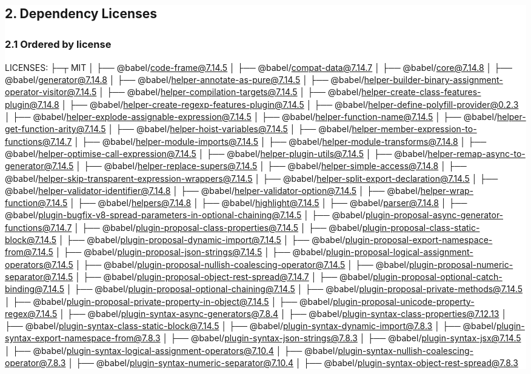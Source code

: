 ## 2. Dependency Licenses

### 2.1 Ordered by license

LICENSES:
├─┬ MIT
│ ├── @babel/code-frame@7.14.5
│ ├── @babel/compat-data@7.14.7
│ ├── @babel/core@7.14.8
│ ├── @babel/generator@7.14.8
│ ├── @babel/helper-annotate-as-pure@7.14.5
│ ├── @babel/helper-builder-binary-assignment-operator-visitor@7.14.5
│ ├── @babel/helper-compilation-targets@7.14.5
│ ├── @babel/helper-create-class-features-plugin@7.14.8
│ ├── @babel/helper-create-regexp-features-plugin@7.14.5
│ ├── @babel/helper-define-polyfill-provider@0.2.3
│ ├── @babel/helper-explode-assignable-expression@7.14.5
│ ├── @babel/helper-function-name@7.14.5
│ ├── @babel/helper-get-function-arity@7.14.5
│ ├── @babel/helper-hoist-variables@7.14.5
│ ├── @babel/helper-member-expression-to-functions@7.14.7
│ ├── @babel/helper-module-imports@7.14.5
│ ├── @babel/helper-module-transforms@7.14.8
│ ├── @babel/helper-optimise-call-expression@7.14.5
│ ├── @babel/helper-plugin-utils@7.14.5
│ ├── @babel/helper-remap-async-to-generator@7.14.5
│ ├── @babel/helper-replace-supers@7.14.5
│ ├── @babel/helper-simple-access@7.14.8
│ ├── @babel/helper-skip-transparent-expression-wrappers@7.14.5
│ ├── @babel/helper-split-export-declaration@7.14.5
│ ├── @babel/helper-validator-identifier@7.14.8
│ ├── @babel/helper-validator-option@7.14.5
│ ├── @babel/helper-wrap-function@7.14.5
│ ├── @babel/helpers@7.14.8
│ ├── @babel/highlight@7.14.5
│ ├── @babel/parser@7.14.8
│ ├── @babel/plugin-bugfix-v8-spread-parameters-in-optional-chaining@7.14.5
│ ├── @babel/plugin-proposal-async-generator-functions@7.14.7
│ ├── @babel/plugin-proposal-class-properties@7.14.5
│ ├── @babel/plugin-proposal-class-static-block@7.14.5
│ ├── @babel/plugin-proposal-dynamic-import@7.14.5
│ ├── @babel/plugin-proposal-export-namespace-from@7.14.5
│ ├── @babel/plugin-proposal-json-strings@7.14.5
│ ├── @babel/plugin-proposal-logical-assignment-operators@7.14.5
│ ├── @babel/plugin-proposal-nullish-coalescing-operator@7.14.5
│ ├── @babel/plugin-proposal-numeric-separator@7.14.5
│ ├── @babel/plugin-proposal-object-rest-spread@7.14.7
│ ├── @babel/plugin-proposal-optional-catch-binding@7.14.5
│ ├── @babel/plugin-proposal-optional-chaining@7.14.5
│ ├── @babel/plugin-proposal-private-methods@7.14.5
│ ├── @babel/plugin-proposal-private-property-in-object@7.14.5
│ ├── @babel/plugin-proposal-unicode-property-regex@7.14.5
│ ├── @babel/plugin-syntax-async-generators@7.8.4
│ ├── @babel/plugin-syntax-class-properties@7.12.13
│ ├── @babel/plugin-syntax-class-static-block@7.14.5
│ ├── @babel/plugin-syntax-dynamic-import@7.8.3
│ ├── @babel/plugin-syntax-export-namespace-from@7.8.3
│ ├── @babel/plugin-syntax-json-strings@7.8.3
│ ├── @babel/plugin-syntax-jsx@7.14.5
│ ├── @babel/plugin-syntax-logical-assignment-operators@7.10.4
│ ├── @babel/plugin-syntax-nullish-coalescing-operator@7.8.3
│ ├── @babel/plugin-syntax-numeric-separator@7.10.4
│ ├── @babel/plugin-syntax-object-rest-spread@7.8.3